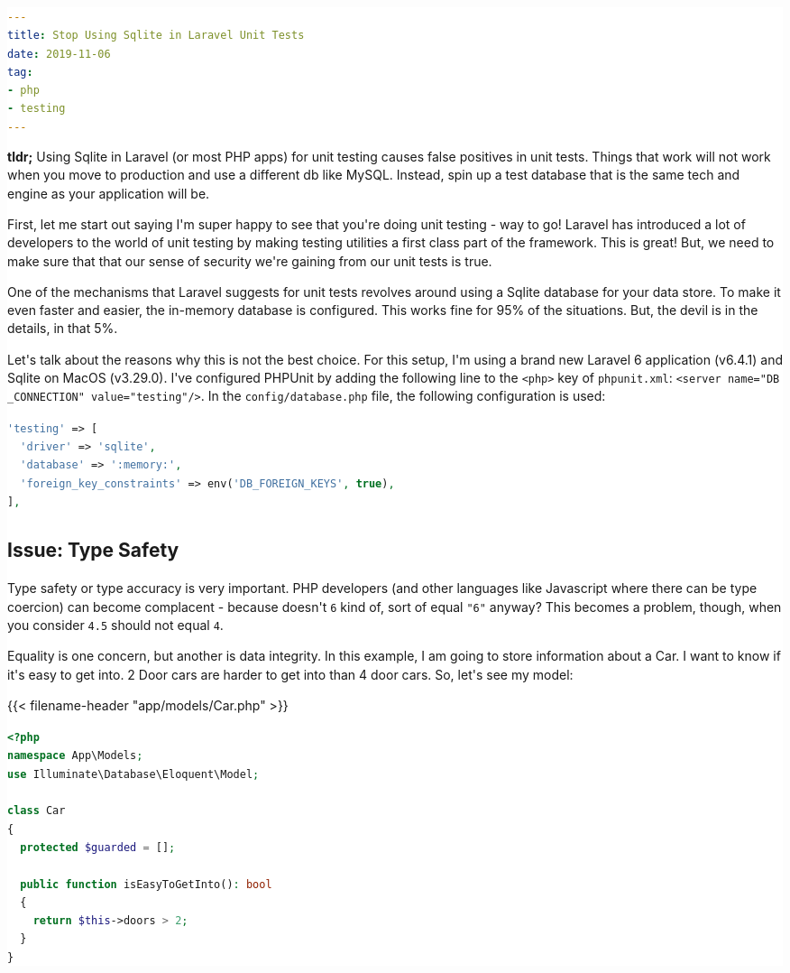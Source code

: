 ```yaml
---
title: Stop Using Sqlite in Laravel Unit Tests
date: 2019-11-06
tag:
- php
- testing
---
```

**tldr;** Using Sqlite in Laravel (or most PHP apps) for unit testing causes false positives in unit tests.  Things that work will not work when you move to production and use a different db like MySQL.  Instead, spin up a test database that is the same tech and engine as your application will be.



First, let me start out saying I'm super happy to see that you're doing unit testing - way to go! Laravel has introduced a lot of developers to the world of unit testing by making testing utilities a first class part of the framework. This is great! But, we need to make sure that that our sense of security we're gaining from our unit tests is true.

One of the mechanisms that Laravel suggests for unit tests revolves around using a Sqlite database for your data store. To make it even faster and easier, the in-memory database is configured.  This works fine for 95% of the situations. But, the devil is in the details, in that 5%.

Let's talk about the reasons why this is not the best choice.  For this setup, I'm using a brand new Laravel 6 application (v6.4.1) and Sqlite on MacOS (v3.29.0).  I've configured PHPUnit by adding the following line to the `<php>` key of `phpunit.xml`: `<server name="DB_CONNECTION" value="testing"/>`. In the `config/database.php` file, the following configuration is used:

```php
'testing' => [
  'driver' => 'sqlite',
  'database' => ':memory:',
  'foreign_key_constraints' => env('DB_FOREIGN_KEYS', true),
],
```

## Issue: Type Safety

Type safety or type accuracy is very important. PHP developers (and other languages like Javascript where there can be type coercion) can become complacent - because doesn't `6` kind of, sort of equal `"6"` anyway?  This becomes a problem, though, when you consider `4.5` should not equal `4`.  

Equality is one concern, but another is data integrity.  In this example, I am going to store information about a Car.  I want to know if it's easy to get into.  2 Door cars are harder to get into than 4 door cars.  So, let's see my model:

{{< filename-header "app/models/Car.php" >}}
```php
<?php
namespace App\Models;
use Illuminate\Database\Eloquent\Model;

class Car
{
  protected $guarded = [];

  public function isEasyToGetInto(): bool
  {
    return $this->doors > 2;
  }
}
```
